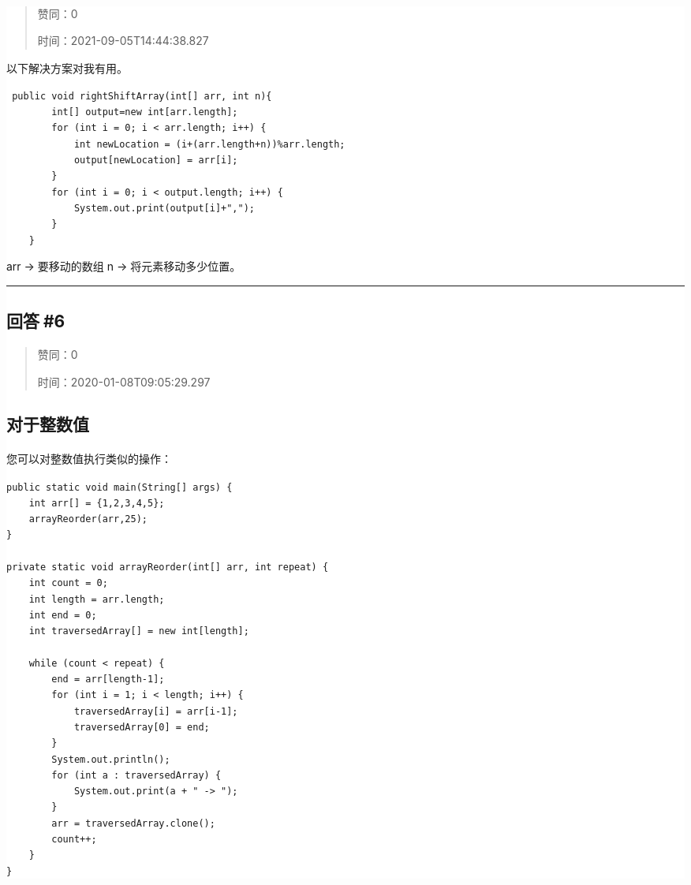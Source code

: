 > 赞同：0
> 
> 时间：2021-09-05T14:44:38.827

以下解决方案对我有用。

```
 public void rightShiftArray(int[] arr, int n){
        int[] output=new int[arr.length];
        for (int i = 0; i < arr.length; i++) {
            int newLocation = (i+(arr.length+n))%arr.length;
            output[newLocation] = arr[i];
        }
        for (int i = 0; i < output.length; i++) {
            System.out.print(output[i]+",");
        }
    } 
```

arr -> 要移动的数组 n -> 将元素移动多少位置。

* * *

## 回答 #6

> 赞同：0
> 
> 时间：2020-01-08T09:05:29.297

## 对于整数值

您可以对整数值执行类似的操作：

```
public static void main(String[] args) {
    int arr[] = {1,2,3,4,5};
    arrayReorder(arr,25);
}

private static void arrayReorder(int[] arr, int repeat) {
    int count = 0;
    int length = arr.length;
    int end = 0;
    int traversedArray[] = new int[length];

    while (count < repeat) {
        end = arr[length-1];
        for (int i = 1; i < length; i++) {
            traversedArray[i] = arr[i-1];
            traversedArray[0] = end;
        }
        System.out.println();
        for (int a : traversedArray) {
            System.out.print(a + " -> ");
        }
        arr = traversedArray.clone();
        count++;
    }
} 
```
